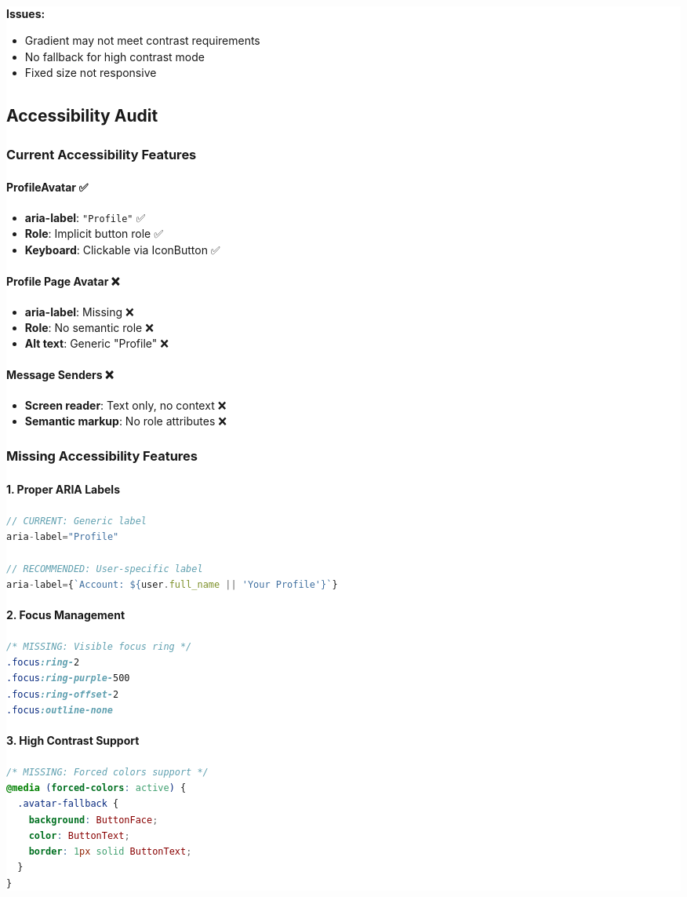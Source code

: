 **Issues:**
- Gradient may not meet contrast requirements
- No fallback for high contrast mode
- Fixed size not responsive

## Accessibility Audit

### Current Accessibility Features

#### ProfileAvatar ✅
- **aria-label**: `"Profile"` ✅
- **Role**: Implicit button role ✅
- **Keyboard**: Clickable via IconButton ✅

#### Profile Page Avatar ❌
- **aria-label**: Missing ❌
- **Role**: No semantic role ❌
- **Alt text**: Generic "Profile" ❌

#### Message Senders ❌
- **Screen reader**: Text only, no context ❌
- **Semantic markup**: No role attributes ❌

### Missing Accessibility Features

#### 1. Proper ARIA Labels
```typescript
// CURRENT: Generic label
aria-label="Profile"

// RECOMMENDED: User-specific label
aria-label={`Account: ${user.full_name || 'Your Profile'}`}
```

#### 2. Focus Management
```css
/* MISSING: Visible focus ring */
.focus:ring-2
.focus:ring-purple-500
.focus:ring-offset-2
.focus:outline-none
```

#### 3. High Contrast Support
```css
/* MISSING: Forced colors support */
@media (forced-colors: active) {
  .avatar-fallback {
    background: ButtonFace;
    color: ButtonText;
    border: 1px solid ButtonText;
  }
}
```
